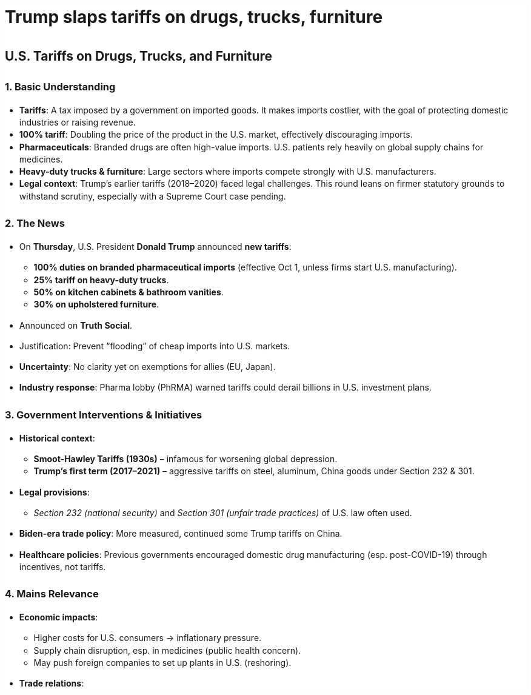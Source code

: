 # Trump slaps tariffs on drugs, trucks, furniture
## U.S. Tariffs on Drugs, Trucks, and Furniture

### 1. **Basic Understanding**

* **Tariffs**: A tax imposed by a government on imported goods. It makes imports costlier, with the goal of protecting domestic industries or raising revenue.
* **100% tariff**: Doubling the price of the product in the U.S. market, effectively discouraging imports.
* **Pharmaceuticals**: Branded drugs are often high-value imports. U.S. patients rely heavily on global supply chains for medicines.
* **Heavy-duty trucks & furniture**: Large sectors where imports compete strongly with U.S. manufacturers.
* **Legal context**: Trump’s earlier tariffs (2018–2020) faced legal challenges. This round leans on firmer statutory grounds to withstand scrutiny, especially with a Supreme Court case pending.

### 2. **The News**

* On **Thursday**, U.S. President **Donald Trump** announced **new tariffs**:

  * **100% duties on branded pharmaceutical imports** (effective Oct 1, unless firms start U.S. manufacturing).
  * **25% tariff on heavy-duty trucks**.
  * **50% on kitchen cabinets & bathroom vanities**.
  * **30% on upholstered furniture**.
* Announced on **Truth Social**.
* Justification: Prevent “flooding” of cheap imports into U.S. markets.
* **Uncertainty**: No clarity yet on exemptions for allies (EU, Japan).
* **Industry response**: Pharma lobby (PhRMA) warned tariffs could derail billions in U.S. investment plans.

### 3. **Government Interventions & Initiatives**

* **Historical context**:

  * **Smoot-Hawley Tariffs (1930s)** – infamous for worsening global depression.
  * **Trump’s first term (2017–2021)** – aggressive tariffs on steel, aluminum, China goods under Section 232 & 301.
* **Legal provisions**:

  * *Section 232 (national security)* and *Section 301 (unfair trade practices)* of U.S. law often used.
* **Biden-era trade policy**: More measured, continued some Trump tariffs on China.
* **Healthcare policies**: Previous governments encouraged domestic drug manufacturing (esp. post-COVID-19) through incentives, not tariffs.

### 4. **Mains Relevance**

* **Economic impacts**:

  * Higher costs for U.S. consumers → inflationary pressure.
  * Supply chain disruption, esp. in medicines (public health concern).
  * May push foreign companies to set up plants in U.S. (reshoring).
* **Trade relations**:
